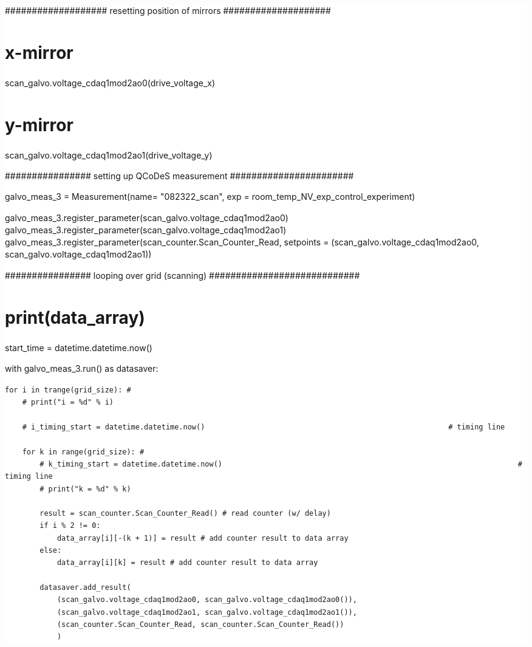 ################### resetting position of mirrors ####################

# x-mirror
scan_galvo.voltage_cdaq1mod2ao0(drive_voltage_x)

# y-mirror
scan_galvo.voltage_cdaq1mod2ao1(drive_voltage_y)

################ setting up QCoDeS measurement #######################

galvo_meas_3 = Measurement(name= "082322_scan", exp = room_temp_NV_exp_control_experiment)

galvo_meas_3.register_parameter(scan_galvo.voltage_cdaq1mod2ao0)
galvo_meas_3.register_parameter(scan_galvo.voltage_cdaq1mod2ao1)
galvo_meas_3.register_parameter(scan_counter.Scan_Counter_Read, setpoints = (scan_galvo.voltage_cdaq1mod2ao0, scan_galvo.voltage_cdaq1mod2ao1))

################ looping over grid (scanning) ############################

# print(data_array)

start_time = datetime.datetime.now()

with galvo_meas_3.run() as datasaver:
    
    for i in trange(grid_size): #
        # print("i = %d" % i)
        
        # i_timing_start = datetime.datetime.now()                                                        # timing line
        
        for k in range(grid_size): #
            # k_timing_start = datetime.datetime.now()                                                                    # timing line
            # print("k = %d" % k)
            
            result = scan_counter.Scan_Counter_Read() # read counter (w/ delay)
            if i % 2 != 0:
                data_array[i][-(k + 1)] = result # add counter result to data array
            else:
                data_array[i][k] = result # add counter result to data array
            
            datasaver.add_result(
                (scan_galvo.voltage_cdaq1mod2ao0, scan_galvo.voltage_cdaq1mod2ao0()),
                (scan_galvo.voltage_cdaq1mod2ao1, scan_galvo.voltage_cdaq1mod2ao1()),
                (scan_counter.Scan_Counter_Read, scan_counter.Scan_Counter_Read())
                )
            